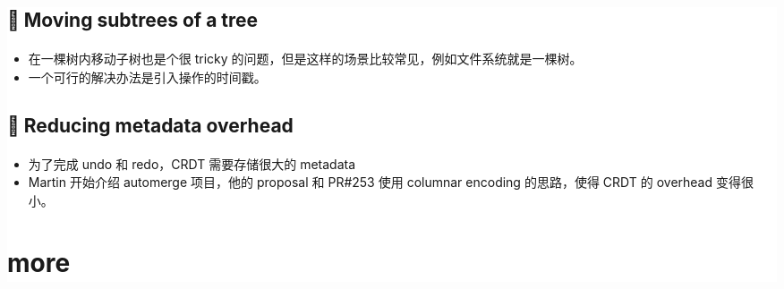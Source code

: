## 🐛 Moving subtrees of a tree

- 在一棵树内移动子树也是个很 tricky 的问题，但是这样的场景比较常见，例如文件系统就是一棵树。
- 一个可行的解决办法是引入操作的时间戳。

## 🐛 Reducing metadata overhead

- 为了完成 undo 和 redo，CRDT 需要存储很大的 metadata
- Martin 开始介绍 automerge 项目，他的 proposal 和 PR#253 使用 columnar encoding 的思路，使得 CRDT 的 overhead 变得很小。
# more
